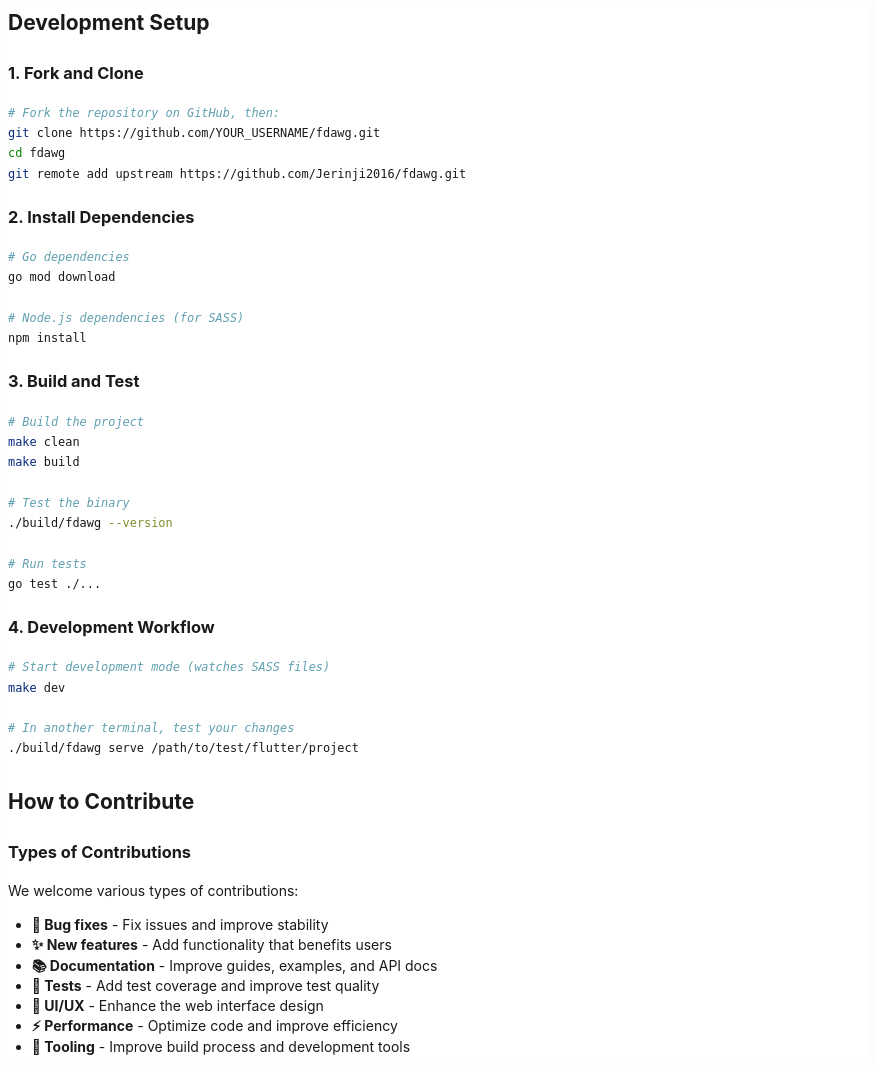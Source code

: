 ## Development Setup

### 1. Fork and Clone

```bash
# Fork the repository on GitHub, then:
git clone https://github.com/YOUR_USERNAME/fdawg.git
cd fdawg
git remote add upstream https://github.com/Jerinji2016/fdawg.git
```

### 2. Install Dependencies

```bash
# Go dependencies
go mod download

# Node.js dependencies (for SASS)
npm install
```

### 3. Build and Test

```bash
# Build the project
make clean
make build

# Test the binary
./build/fdawg --version

# Run tests
go test ./...
```

### 4. Development Workflow

```bash
# Start development mode (watches SASS files)
make dev

# In another terminal, test your changes
./build/fdawg serve /path/to/test/flutter/project
```

## How to Contribute

### Types of Contributions

We welcome various types of contributions:

- **🐛 Bug fixes** - Fix issues and improve stability
- **✨ New features** - Add functionality that benefits users
- **📚 Documentation** - Improve guides, examples, and API docs
- **🧪 Tests** - Add test coverage and improve test quality
- **🎨 UI/UX** - Enhance the web interface design
- **⚡ Performance** - Optimize code and improve efficiency
- **🔧 Tooling** - Improve build process and development tools
